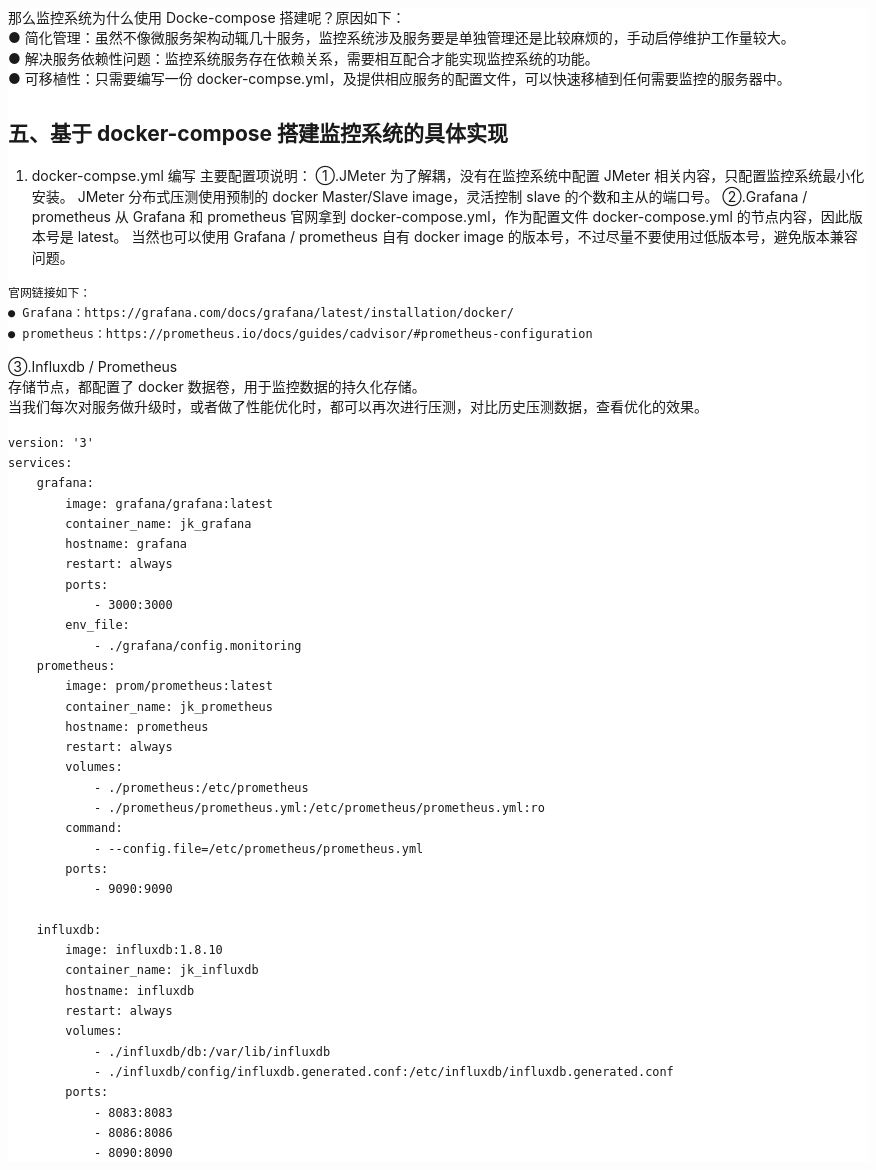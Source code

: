 那么监控系统为什么使用 Docke-compose 搭建呢？原因如下：  
● 简化管理：虽然不像微服务架构动辄几十服务，监控系统涉及服务要是单独管理还是比较麻烦的，手动启停维护工作量较大。  
● 解决服务依赖性问题：监控系统服务存在依赖关系，需要相互配合才能实现监控系统的功能。  
● 可移植性：只需要编写一份 docker-compse.yml，及提供相应服务的配置文件，可以快速移植到任何需要监控的服务器中。

## 五、基于 docker-compose 搭建监控系统的具体实现

1.  docker-compse.yml 编写 主要配置项说明： ①.JMeter 为了解耦，没有在监控系统中配置 JMeter 相关内容，只配置监控系统最小化安装。 JMeter 分布式压测使用预制的 docker Master/Slave image，灵活控制 slave 的个数和主从的端口号。 ②.Grafana / prometheus 从 Grafana 和 prometheus 官网拿到 docker-compose.yml，作为配置文件 docker-compose.yml 的节点内容，因此版本号是 latest。 当然也可以使用 Grafana / prometheus 自有 docker image 的版本号，不过尽量不要使用过低版本号，避免版本兼容问题。

```
官网链接如下：
● Grafana：https://grafana.com/docs/grafana/latest/installation/docker/
● prometheus：https://prometheus.io/docs/guides/cadvisor/#prometheus-configuration
```

③.Influxdb / Prometheus  
存储节点，都配置了 docker 数据卷，用于监控数据的持久化存储。  
当我们每次对服务做升级时，或者做了性能优化时，都可以再次进行压测，对比历史压测数据，查看优化的效果。

```docker
version: '3'
services:
    grafana:
        image: grafana/grafana:latest
        container_name: jk_grafana
        hostname: grafana
        restart: always
        ports:
            - 3000:3000
        env_file:
            - ./grafana/config.monitoring
    prometheus:
        image: prom/prometheus:latest
        container_name: jk_prometheus
        hostname: prometheus
        restart: always
        volumes:
            - ./prometheus:/etc/prometheus
            - ./prometheus/prometheus.yml:/etc/prometheus/prometheus.yml:ro
        command:
            - --config.file=/etc/prometheus/prometheus.yml
        ports:
            - 9090:9090

    influxdb:
        image: influxdb:1.8.10
        container_name: jk_influxdb
        hostname: influxdb
        restart: always
        volumes:
            - ./influxdb/db:/var/lib/influxdb
            - ./influxdb/config/influxdb.generated.conf:/etc/influxdb/influxdb.generated.conf
        ports:
            - 8083:8083
            - 8086:8086
            - 8090:8090
```
